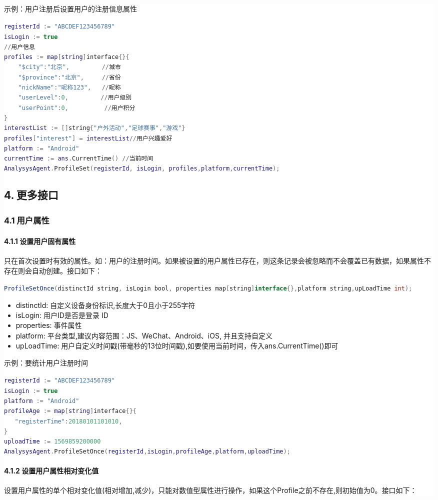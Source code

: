 示例：用户注册后设置用户的注册信息属性

```lua
registerId := "ABCDEF123456789"
isLogin := true
//用户信息
profiles := map[string]interface{}{
    "$city":"北京",         //城市
    "$province":"北京",     //省份
    "nickName":"昵称123",   //昵称
    "userLevel":0,         //用户级别
    "userPoint":0,          //用户积分
}
interestList := []string{"户外活动","足球赛事","游戏"}
profiles["interest"] = interestList//用户兴趣爱好
platform := "Android"
currentTime := ans.CurrentTime() //当前时间
AnalysysAgent.ProfileSet(registerId, isLogin, profiles,platform,currentTime);
```

## 4. 更多接口

### 4.1 用户属性

#### 4.1.1 设置用户固有属性

只在首次设置时有效的属性。如：用户的注册时间。如果被设置的用户属性已存在，则这条记录会被忽略而不会覆盖已有数据，如果属性不存在则会自动创建。接口如下：

```java
ProfileSetOnce(distinctId string, isLogin bool, properties map[string]interface{},platform string,upLoadTime int);
```

* distinctId: 自定义设备身份标识,长度大于0且小于255字符
* isLogin: 用户ID是否是登录 ID
* properties: 事件属性
* platform: 平台类型,建议内容范围：JS、WeChat、Android、iOS, 并且支持自定义
* upLoadTime: 用户自定义时间戳\(带毫秒的13位时间戳\),如要使用当前时间，传入ans.CurrentTime\(\)即可

示例：要统计用户注册时间

```lua
registerId := "ABCDEF123456789"
isLogin := true
platform := "Android"
profileAge := map[string]interface{}{
   "registerTime":20180101101010,
}
uploadTime := 1569859200000
AnalysysAgent.ProfileSetOnce(registerId,isLogin,profileAge,platform,uploadTime);
```

#### 4.1.2 设置用户属性相对变化值

设置用户属性的单个相对变化值\(相对增加,减少\)，只能对数值型属性进行操作，如果这个Profile之前不存在,则初始值为0。接口如下：
